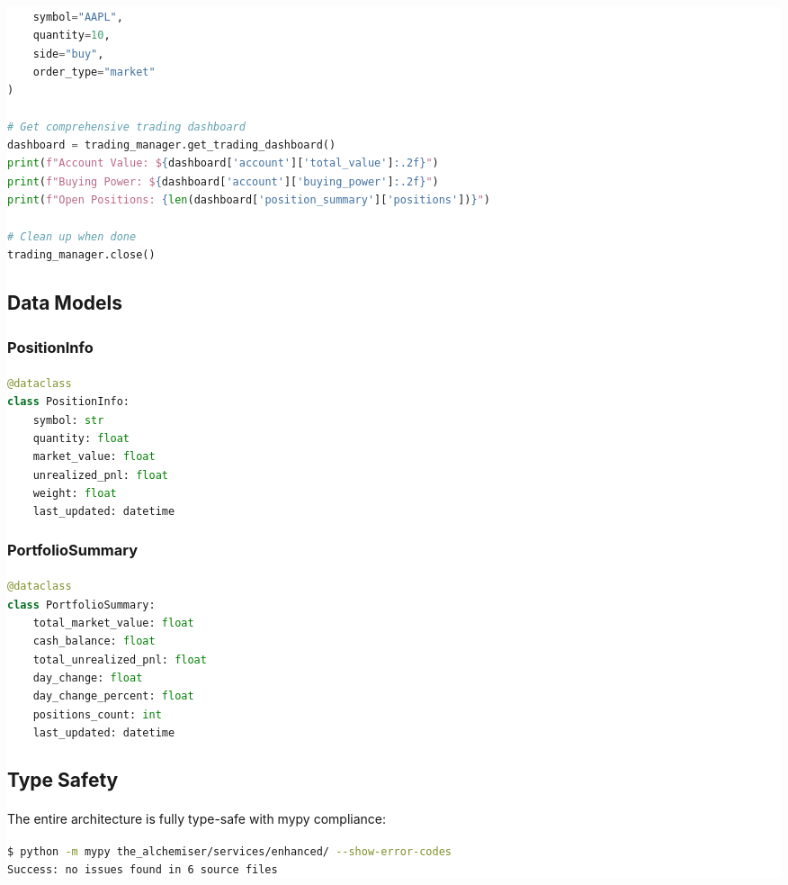 ```python
    symbol="AAPL",
    quantity=10,
    side="buy",
    order_type="market"
)

# Get comprehensive trading dashboard
dashboard = trading_manager.get_trading_dashboard()
print(f"Account Value: ${dashboard['account']['total_value']:.2f}")
print(f"Buying Power: ${dashboard['account']['buying_power']:.2f}")
print(f"Open Positions: {len(dashboard['position_summary']['positions'])}")

# Clean up when done
trading_manager.close()
```

## Data Models

### PositionInfo
```python
@dataclass
class PositionInfo:
    symbol: str
    quantity: float
    market_value: float
    unrealized_pnl: float
    weight: float
    last_updated: datetime
```

### PortfolioSummary
```python
@dataclass
class PortfolioSummary:
    total_market_value: float
    cash_balance: float
    total_unrealized_pnl: float
    day_change: float
    day_change_percent: float
    positions_count: int
    last_updated: datetime
```

## Type Safety

The entire architecture is fully type-safe with mypy compliance:

```bash
$ python -m mypy the_alchemiser/services/enhanced/ --show-error-codes
Success: no issues found in 6 source files
```
